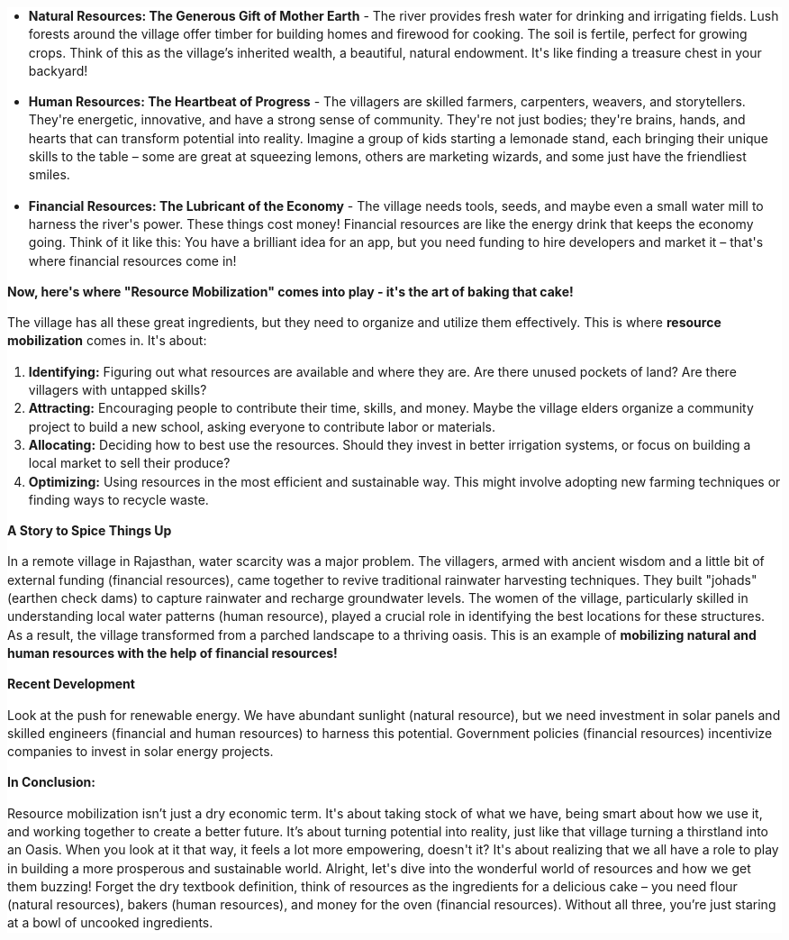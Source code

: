 *   **Natural Resources: The Generous Gift of Mother Earth** - The river provides fresh water for drinking and irrigating fields. Lush forests around the village offer timber for building homes and firewood for cooking.  The soil is fertile, perfect for growing crops. Think of this as the village’s inherited wealth, a beautiful, natural endowment. It's like finding a treasure chest in your backyard!

*   **Human Resources: The Heartbeat of Progress** - The villagers are skilled farmers, carpenters, weavers, and storytellers. They're energetic, innovative, and have a strong sense of community. They're not just bodies; they're brains, hands, and hearts that can transform potential into reality.  Imagine a group of kids starting a lemonade stand, each bringing their unique skills to the table – some are great at squeezing lemons, others are marketing wizards, and some just have the friendliest smiles.

*   **Financial Resources: The Lubricant of the Economy** - The village needs tools, seeds, and maybe even a small water mill to harness the river's power.  These things cost money! Financial resources are like the energy drink that keeps the economy going. Think of it like this: You have a brilliant idea for an app, but you need funding to hire developers and market it – that's where financial resources come in!

**Now, here's where "Resource Mobilization" comes into play - it's the art of baking that cake!**

The village has all these great ingredients, but they need to organize and utilize them effectively. This is where **resource mobilization** comes in. It's about:

1.  **Identifying:**  Figuring out what resources are available and where they are.  Are there unused pockets of land?  Are there villagers with untapped skills?
2.  **Attracting:**  Encouraging people to contribute their time, skills, and money. Maybe the village elders organize a community project to build a new school, asking everyone to contribute labor or materials.
3.  **Allocating:**  Deciding how to best use the resources. Should they invest in better irrigation systems, or focus on building a local market to sell their produce?
4.  **Optimizing:**  Using resources in the most efficient and sustainable way. This might involve adopting new farming techniques or finding ways to recycle waste.

**A Story to Spice Things Up**

In a remote village in Rajasthan, water scarcity was a major problem.  The villagers, armed with ancient wisdom and a little bit of external funding (financial resources), came together to revive traditional rainwater harvesting techniques.  They built "johads" (earthen check dams) to capture rainwater and recharge groundwater levels.  The women of the village, particularly skilled in understanding local water patterns (human resource), played a crucial role in identifying the best locations for these structures.  As a result, the village transformed from a parched landscape to a thriving oasis. This is an example of **mobilizing natural and human resources with the help of financial resources!**

**Recent Development**

Look at the push for renewable energy.  We have abundant sunlight (natural resource), but we need investment in solar panels and skilled engineers (financial and human resources) to harness this potential.  Government policies (financial resources) incentivize companies to invest in solar energy projects.

**In Conclusion:**

Resource mobilization isn’t just a dry economic term. It's about taking stock of what we have, being smart about how we use it, and working together to create a better future. It’s about turning potential into reality, just like that village turning a thirstland into an Oasis. When you look at it that way, it feels a lot more empowering, doesn't it? It's about realizing that we all have a role to play in building a more prosperous and sustainable world.
Alright, let's dive into the wonderful world of resources and how we get them buzzing! Forget the dry textbook definition, think of resources as the ingredients for a delicious cake – you need flour (natural resources), bakers (human resources), and money for the oven (financial resources). Without all three, you’re just staring at a bowl of uncooked ingredients.
